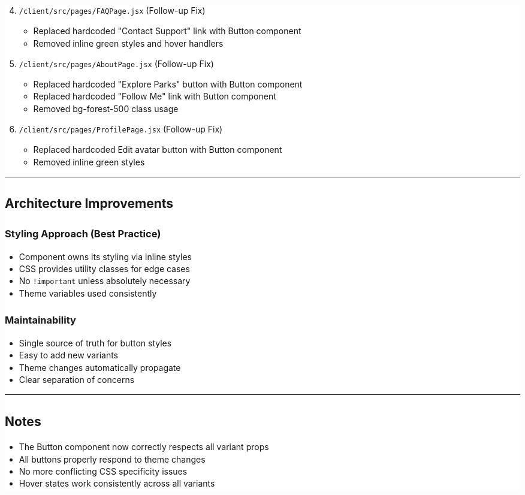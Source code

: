 4. `/client/src/pages/FAQPage.jsx` (Follow-up Fix)
   - Replaced hardcoded "Contact Support" link with Button component
   - Removed inline green styles and hover handlers

5. `/client/src/pages/AboutPage.jsx` (Follow-up Fix)
   - Replaced hardcoded "Explore Parks" button with Button component
   - Replaced hardcoded "Follow Me" link with Button component
   - Removed bg-forest-500 class usage

6. `/client/src/pages/ProfilePage.jsx` (Follow-up Fix)
   - Replaced hardcoded Edit avatar button with Button component
   - Removed inline green styles

---

## Architecture Improvements

### Styling Approach (Best Practice)
- Component owns its styling via inline styles
- CSS provides utility classes for edge cases
- No `!important` unless absolutely necessary
- Theme variables used consistently

### Maintainability
- Single source of truth for button styles
- Easy to add new variants
- Theme changes automatically propagate
- Clear separation of concerns

---

## Notes

- The Button component now correctly respects all variant props
- All buttons properly respond to theme changes
- No more conflicting CSS specificity issues
- Hover states work consistently across all variants

